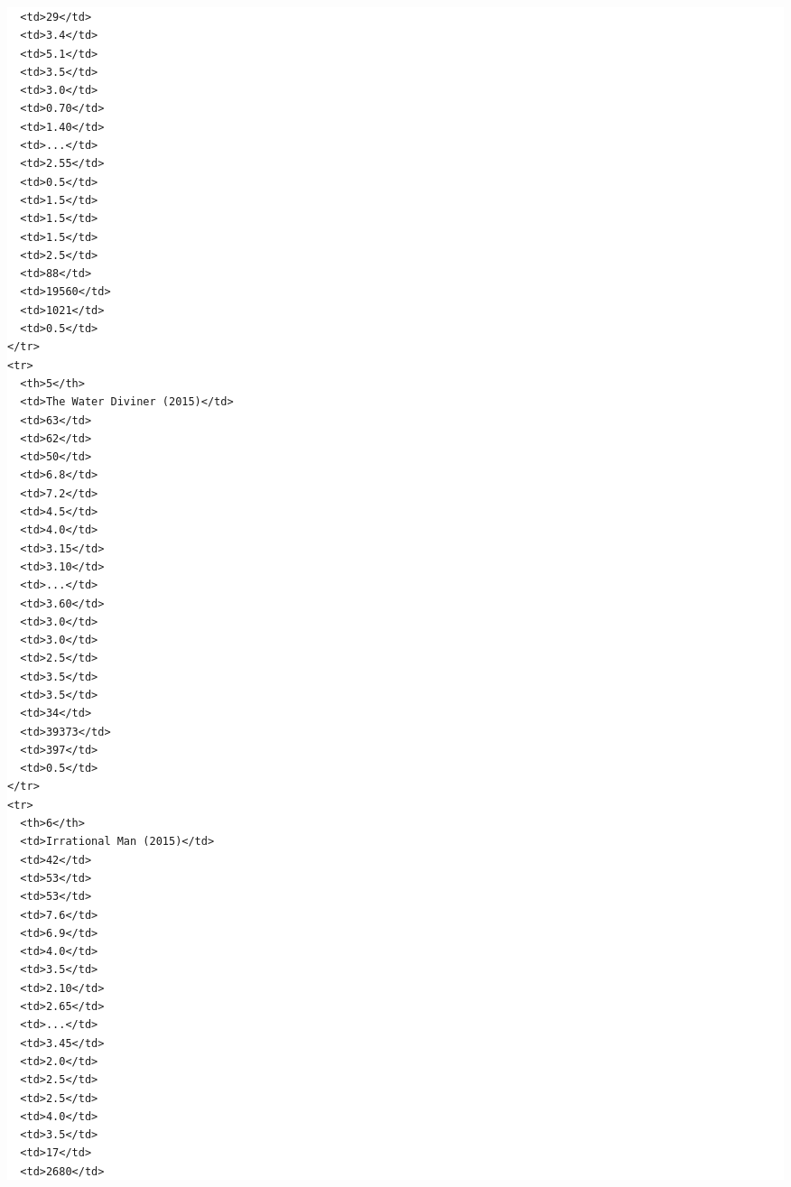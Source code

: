       <td>29</td>
      <td>3.4</td>
      <td>5.1</td>
      <td>3.5</td>
      <td>3.0</td>
      <td>0.70</td>
      <td>1.40</td>
      <td>...</td>
      <td>2.55</td>
      <td>0.5</td>
      <td>1.5</td>
      <td>1.5</td>
      <td>1.5</td>
      <td>2.5</td>
      <td>88</td>
      <td>19560</td>
      <td>1021</td>
      <td>0.5</td>
    </tr>
    <tr>
      <th>5</th>
      <td>The Water Diviner (2015)</td>
      <td>63</td>
      <td>62</td>
      <td>50</td>
      <td>6.8</td>
      <td>7.2</td>
      <td>4.5</td>
      <td>4.0</td>
      <td>3.15</td>
      <td>3.10</td>
      <td>...</td>
      <td>3.60</td>
      <td>3.0</td>
      <td>3.0</td>
      <td>2.5</td>
      <td>3.5</td>
      <td>3.5</td>
      <td>34</td>
      <td>39373</td>
      <td>397</td>
      <td>0.5</td>
    </tr>
    <tr>
      <th>6</th>
      <td>Irrational Man (2015)</td>
      <td>42</td>
      <td>53</td>
      <td>53</td>
      <td>7.6</td>
      <td>6.9</td>
      <td>4.0</td>
      <td>3.5</td>
      <td>2.10</td>
      <td>2.65</td>
      <td>...</td>
      <td>3.45</td>
      <td>2.0</td>
      <td>2.5</td>
      <td>2.5</td>
      <td>4.0</td>
      <td>3.5</td>
      <td>17</td>
      <td>2680</td>